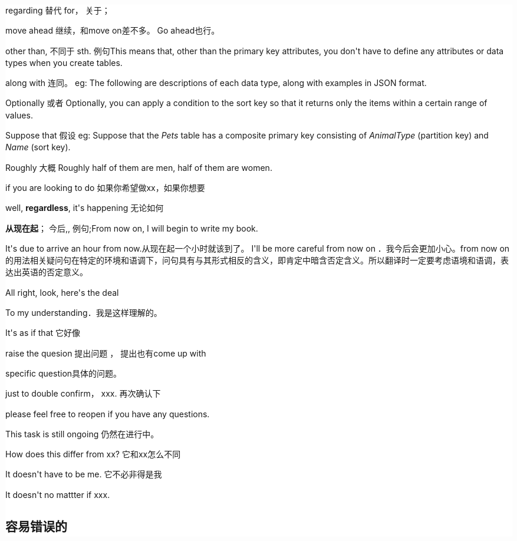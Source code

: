 regarding 替代 for， 关于； 





move ahead 继续，和move on差不多。 Go ahead也行。



other than, 不同于 sth. 例句This means that, other than the primary key attributes, you don't have to define any attributes or data types when you create tables.

along with 连同。 eg: The following are descriptions of each data type, along with examples in JSON format.

Optionally 或者  Optionally, you can apply a condition to the sort key so that it returns only the items within a certain range of values.

Suppose that 假设 eg: Suppose that the *Pets* table has a composite primary key consisting of *AnimalType* (partition key) and *Name* (sort key). 

Roughly 大概 Roughly half of them are men, half of them are women.



if you are looking to do  如果你希望做xx，如果你想要

well, **regardless**, it's happening 无论如何



**从现在起**； 今后,,
例句;From now on, I will begin to write my book.

It's due to arrive an hour from now.从现在起一个小时就该到了。
I'll be more careful from now on ．我今后会更加小心。from now on的用法相关疑问句在特定的环境和语调下，问句具有与其形式相反的含义，即肯定中暗含否定含义。所以翻译时一定要考虑语境和语调，表达出英语的否定意义。



All right, look, here's the deal

To my understanding．我是这样理解的。



It's as if that 它好像

raise the quesion 提出问题 ， 提出也有come up with 

specific question具体的问题。

just to double confirm， xxx. 再次确认下

please feel free to reopen if you have any questions.

This task is still ongoing 仍然在进行中。

How does this differ from xx? 它和xx怎么不同

It doesn't have to be me. 它不必非得是我

It doesn't no mattter if xxx.

## 容易错误的
